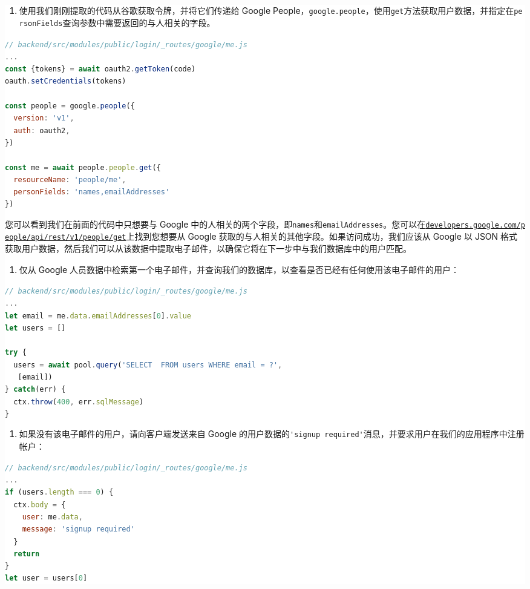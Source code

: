 1.  使用我们刚刚提取的代码从谷歌获取令牌，并将它们传递给 Google People，`google.people`，使用`get`方法获取用户数据，并指定在`personFields`查询参数中需要返回的与人相关的字段。

```js
// backend/src/modules/public/login/_routes/google/me.js
...
const {tokens} = await oauth2.getToken(code)
oauth.setCredentials(tokens)

const people = google.people({
  version: 'v1',
  auth: oauth2,
})

const me = await people.people.get({
  resourceName: 'people/me',
  personFields: 'names,emailAddresses'
})
```

您可以看到我们在前面的代码中只想要与 Google 中的人相关的两个字段，即`names`和`emailAddresses`。您可以在[`developers.google.com/people/api/rest/v1/people/get`](https://developers.google.com/people/api/rest/v1/people/get)上找到您想要从 Google 获取的与人相关的其他字段。如果访问成功，我们应该从 Google 以 JSON 格式获取用户数据，然后我们可以从该数据中提取电子邮件，以确保它将在下一步中与我们数据库中的用户匹配。

1.  仅从 Google 人员数据中检索第一个电子邮件，并查询我们的数据库，以查看是否已经有任何使用该电子邮件的用户：

```js
// backend/src/modules/public/login/_routes/google/me.js
...
let email = me.data.emailAddresses[0].value
let users = []

try {
  users = await pool.query('SELECT  FROM users WHERE email = ?',
   [email])
} catch(err) {
  ctx.throw(400, err.sqlMessage)
}
```

1.  如果没有该电子邮件的用户，请向客户端发送来自 Google 的用户数据的`'signup required'`消息，并要求用户在我们的应用程序中注册帐户：

```js
// backend/src/modules/public/login/_routes/google/me.js
...
if (users.length === 0) {
  ctx.body = {
    user: me.data,
    message: 'signup required'
  }
  return
}
let user = users[0]
```
